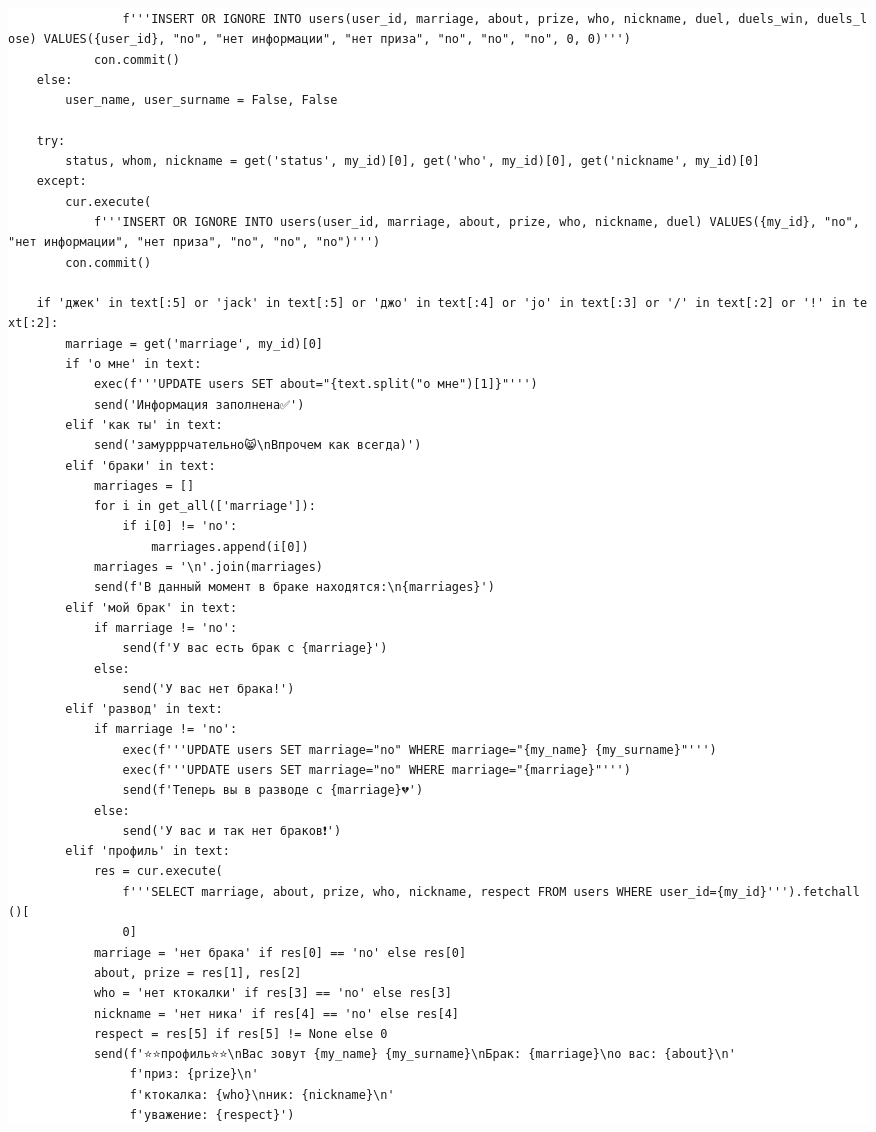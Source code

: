                     f'''INSERT OR IGNORE INTO users(user_id, marriage, about, prize, who, nickname, duel, duels_win, duels_lose) VALUES({user_id}, "no", "нет информации", "нет приза", "no", "no", "no", 0, 0)''')
                con.commit()
        else:
            user_name, user_surname = False, False

        try:
            status, whom, nickname = get('status', my_id)[0], get('who', my_id)[0], get('nickname', my_id)[0]
        except:
            cur.execute(
                f'''INSERT OR IGNORE INTO users(user_id, marriage, about, prize, who, nickname, duel) VALUES({my_id}, "no", "нет информации", "нет приза", "no", "no", "no")''')
            con.commit()

        if 'джек' in text[:5] or 'jack' in text[:5] or 'джо' in text[:4] or 'jo' in text[:3] or '/' in text[:2] or '!' in text[:2]:
            marriage = get('marriage', my_id)[0]
            if 'о мне' in text:
                exec(f'''UPDATE users SET about="{text.split("о мне")[1]}"''')
                send('Информация заполнена✅')
            elif 'как ты' in text:
                send('замурррчательно😸\nВпрочем как всегда)')
            elif 'браки' in text:
                marriages = []
                for i in get_all(['marriage']):
                    if i[0] != 'no':
                        marriages.append(i[0])
                marriages = '\n'.join(marriages)
                send(f'В данный момент в браке находятся:\n{marriages}')
            elif 'мой брак' in text:
                if marriage != 'no':
                    send(f'У вас есть брак с {marriage}')
                else:
                    send('У вас нет брака!')
            elif 'развод' in text:
                if marriage != 'no':
                    exec(f'''UPDATE users SET marriage="no" WHERE marriage="{my_name} {my_surname}"''')
                    exec(f'''UPDATE users SET marriage="no" WHERE marriage="{marriage}"''')
                    send(f'Теперь вы в разводе c {marriage}💔')
                else:
                    send('У вас и так нет браков❗')
            elif 'профиль' in text:
                res = cur.execute(
                    f'''SELECT marriage, about, prize, who, nickname, respect FROM users WHERE user_id={my_id}''').fetchall()[
                    0]
                marriage = 'нет брака' if res[0] == 'no' else res[0]
                about, prize = res[1], res[2]
                who = 'нет ктокалки' if res[3] == 'no' else res[3]
                nickname = 'нет ника' if res[4] == 'no' else res[4]
                respect = res[5] if res[5] != None else 0
                send(f'⭐⭐профиль⭐⭐\nВас зовут {my_name} {my_surname}\nБрак: {marriage}\nо вас: {about}\n'
                     f'приз: {prize}\n'
                     f'ктокалка: {who}\nник: {nickname}\n'
                     f'уважение: {respect}')
